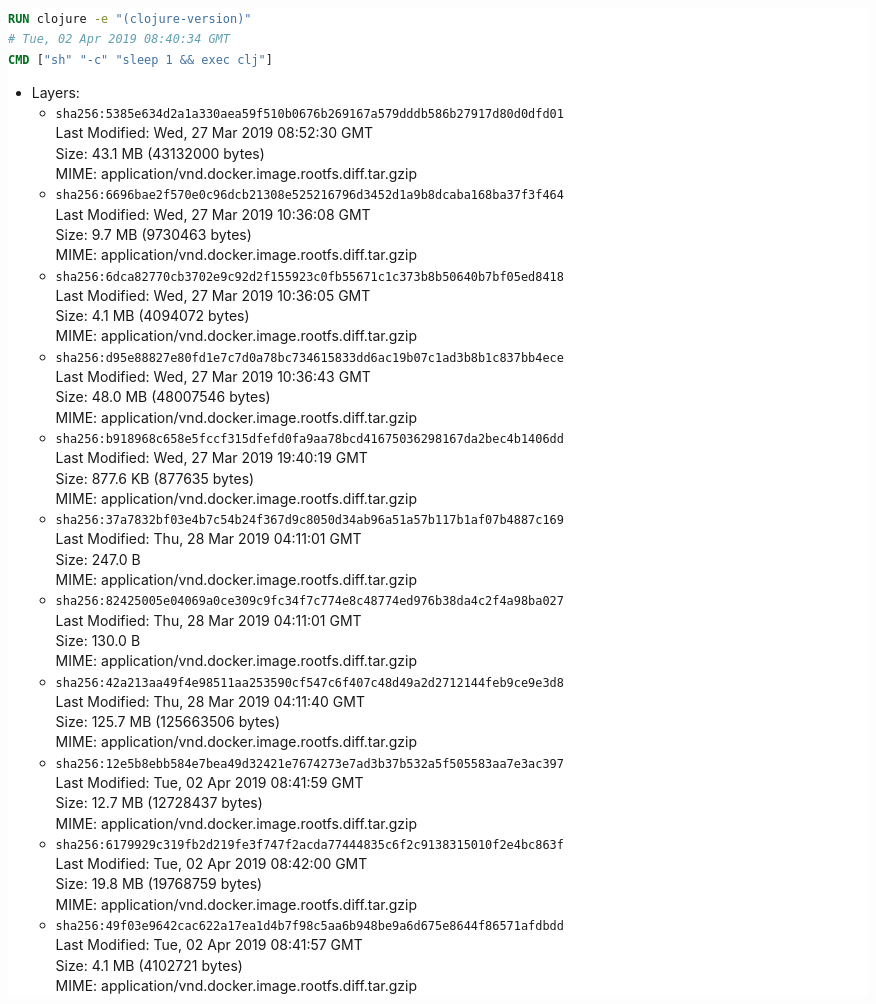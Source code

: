 ```dockerfile
RUN clojure -e "(clojure-version)"
# Tue, 02 Apr 2019 08:40:34 GMT
CMD ["sh" "-c" "sleep 1 && exec clj"]
```

-	Layers:
	-	`sha256:5385e634d2a1a330aea59f510b0676b269167a579dddb586b27917d80d0dfd01`  
		Last Modified: Wed, 27 Mar 2019 08:52:30 GMT  
		Size: 43.1 MB (43132000 bytes)  
		MIME: application/vnd.docker.image.rootfs.diff.tar.gzip
	-	`sha256:6696bae2f570e0c96dcb21308e525216796d3452d1a9b8dcaba168ba37f3f464`  
		Last Modified: Wed, 27 Mar 2019 10:36:08 GMT  
		Size: 9.7 MB (9730463 bytes)  
		MIME: application/vnd.docker.image.rootfs.diff.tar.gzip
	-	`sha256:6dca82770cb3702e9c92d2f155923c0fb55671c1c373b8b50640b7bf05ed8418`  
		Last Modified: Wed, 27 Mar 2019 10:36:05 GMT  
		Size: 4.1 MB (4094072 bytes)  
		MIME: application/vnd.docker.image.rootfs.diff.tar.gzip
	-	`sha256:d95e88827e80fd1e7c7d0a78bc734615833dd6ac19b07c1ad3b8b1c837bb4ece`  
		Last Modified: Wed, 27 Mar 2019 10:36:43 GMT  
		Size: 48.0 MB (48007546 bytes)  
		MIME: application/vnd.docker.image.rootfs.diff.tar.gzip
	-	`sha256:b918968c658e5fccf315dfefd0fa9aa78bcd41675036298167da2bec4b1406dd`  
		Last Modified: Wed, 27 Mar 2019 19:40:19 GMT  
		Size: 877.6 KB (877635 bytes)  
		MIME: application/vnd.docker.image.rootfs.diff.tar.gzip
	-	`sha256:37a7832bf03e4b7c54b24f367d9c8050d34ab96a51a57b117b1af07b4887c169`  
		Last Modified: Thu, 28 Mar 2019 04:11:01 GMT  
		Size: 247.0 B  
		MIME: application/vnd.docker.image.rootfs.diff.tar.gzip
	-	`sha256:82425005e04069a0ce309c9fc34f7c774e8c48774ed976b38da4c2f4a98ba027`  
		Last Modified: Thu, 28 Mar 2019 04:11:01 GMT  
		Size: 130.0 B  
		MIME: application/vnd.docker.image.rootfs.diff.tar.gzip
	-	`sha256:42a213aa49f4e98511aa253590cf547c6f407c48d49a2d2712144feb9ce9e3d8`  
		Last Modified: Thu, 28 Mar 2019 04:11:40 GMT  
		Size: 125.7 MB (125663506 bytes)  
		MIME: application/vnd.docker.image.rootfs.diff.tar.gzip
	-	`sha256:12e5b8ebb584e7bea49d32421e7674273e7ad3b37b532a5f505583aa7e3ac397`  
		Last Modified: Tue, 02 Apr 2019 08:41:59 GMT  
		Size: 12.7 MB (12728437 bytes)  
		MIME: application/vnd.docker.image.rootfs.diff.tar.gzip
	-	`sha256:6179929c319fb2d219fe3f747f2acda77444835c6f2c9138315010f2e4bc863f`  
		Last Modified: Tue, 02 Apr 2019 08:42:00 GMT  
		Size: 19.8 MB (19768759 bytes)  
		MIME: application/vnd.docker.image.rootfs.diff.tar.gzip
	-	`sha256:49f03e9642cac622a17ea1d4b7f98c5aa6b948be9a6d675e8644f86571afdbdd`  
		Last Modified: Tue, 02 Apr 2019 08:41:57 GMT  
		Size: 4.1 MB (4102721 bytes)  
		MIME: application/vnd.docker.image.rootfs.diff.tar.gzip
